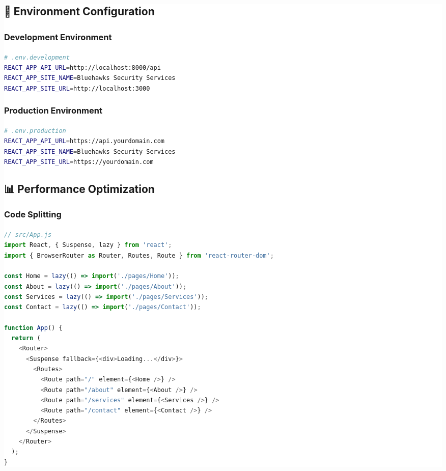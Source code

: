 ```bash
```

## 🔧 Environment Configuration

### **Development Environment**

```bash
# .env.development
REACT_APP_API_URL=http://localhost:8000/api
REACT_APP_SITE_NAME=Bluehawks Security Services
REACT_APP_SITE_URL=http://localhost:3000
```

### **Production Environment**

```bash
# .env.production
REACT_APP_API_URL=https://api.yourdomain.com
REACT_APP_SITE_NAME=Bluehawks Security Services
REACT_APP_SITE_URL=https://yourdomain.com
```

## 📊 Performance Optimization

### **Code Splitting**

```javascript
// src/App.js
import React, { Suspense, lazy } from 'react';
import { BrowserRouter as Router, Routes, Route } from 'react-router-dom';

const Home = lazy(() => import('./pages/Home'));
const About = lazy(() => import('./pages/About'));
const Services = lazy(() => import('./pages/Services'));
const Contact = lazy(() => import('./pages/Contact'));

function App() {
  return (
    <Router>
      <Suspense fallback={<div>Loading...</div>}>
        <Routes>
          <Route path="/" element={<Home />} />
          <Route path="/about" element={<About />} />
          <Route path="/services" element={<Services />} />
          <Route path="/contact" element={<Contact />} />
        </Routes>
      </Suspense>
    </Router>
  );
}
```
